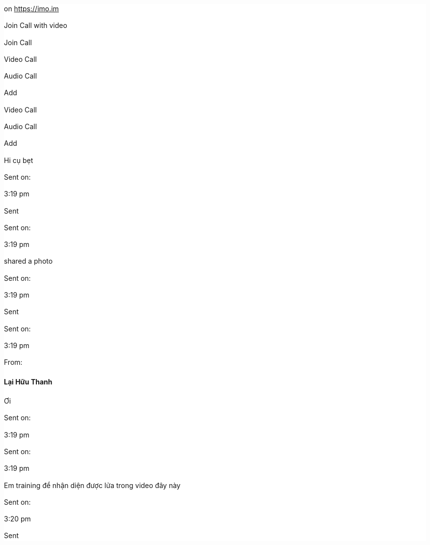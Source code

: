 on https://imo.im

Join Call with video

Join Call

Video Call

Audio Call

Add

Video Call

Audio Call

Add

Hi cụ bẹt

Sent on:

3:19 pm

Sent

Sent on:

3:19 pm

[](https://api.asm.skype.com/v1/objects/0-eus-d9-2b7f5973cafb544d69dbb97b0e06d4c0/views/imgpsh_fullsize "Open photo in a new window") shared a photo

Sent on:

3:19 pm

Sent

Sent on:

3:19 pm

From:

#### Lại Hữu Thanh

Ơi

Sent on:

3:19 pm

Sent on:

3:19 pm

Em training để nhận diện được lửa trong video đây này

Sent on:

3:20 pm

Sent
